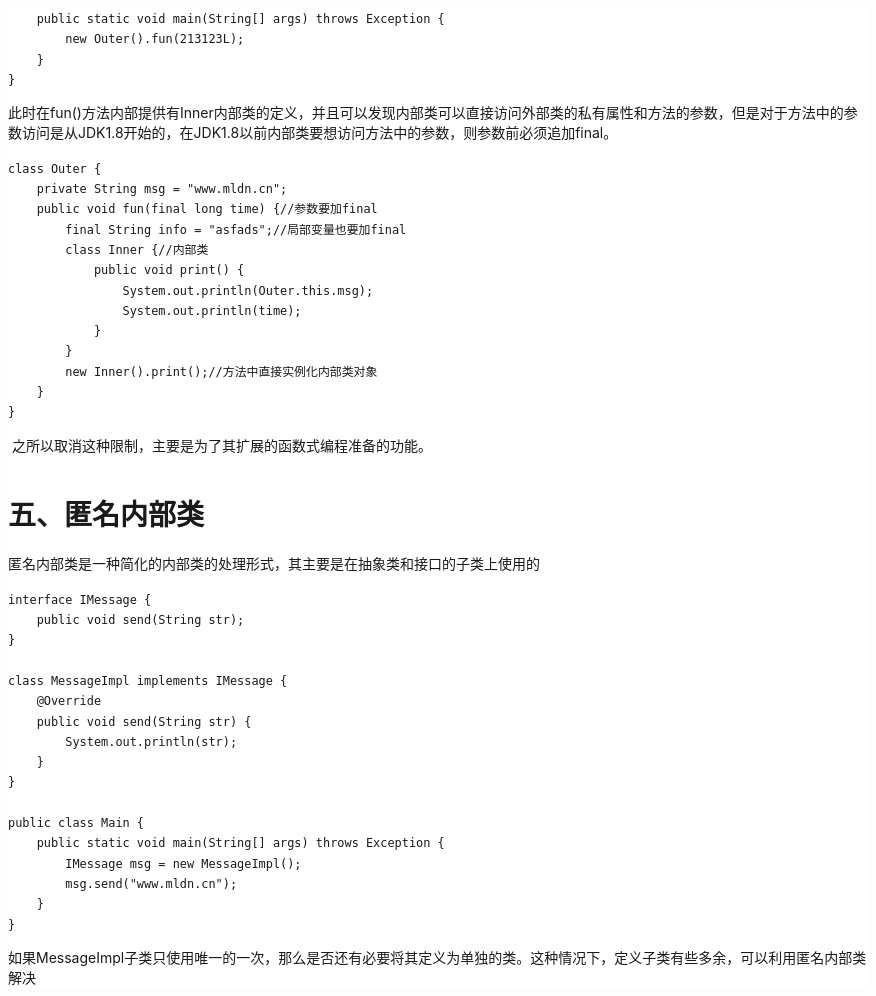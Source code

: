```
    public static void main(String[] args) throws Exception {
        new Outer().fun(213123L);
    }
}
```

​        此时在fun()方法内部提供有Inner内部类的定义，并且可以发现内部类可以直接访问外部类的私有属性和方法的参数，但是对于方法中的参数访问是从JDK1.8开始的，在JDK1.8以前内部类要想访问方法中的参数，则参数前必须追加final。

```
class Outer {
    private String msg = "www.mldn.cn";
    public void fun(final long time) {//参数要加final
        final String info = "asfads";//局部变量也要加final
        class Inner {//内部类
            public void print() {
                System.out.println(Outer.this.msg);
                System.out.println(time);
            }
        }
        new Inner().print();//方法中直接实例化内部类对象
    }
}
```

​        之所以取消这种限制，主要是为了其扩展的函数式编程准备的功能。

# 五、匿名内部类

​        匿名内部类是一种简化的内部类的处理形式，其主要是在抽象类和接口的子类上使用的

```
interface IMessage {
    public void send(String str);
}

class MessageImpl implements IMessage {
    @Override
    public void send(String str) {
        System.out.println(str);
    }
}

public class Main {
    public static void main(String[] args) throws Exception {
        IMessage msg = new MessageImpl();
        msg.send("www.mldn.cn");
    }
}
```

​         如果MessageImpl子类只使用唯一的一次，那么是否还有必要将其定义为单独的类。这种情况下，定义子类有些多余，可以利用匿名内部类解决  
